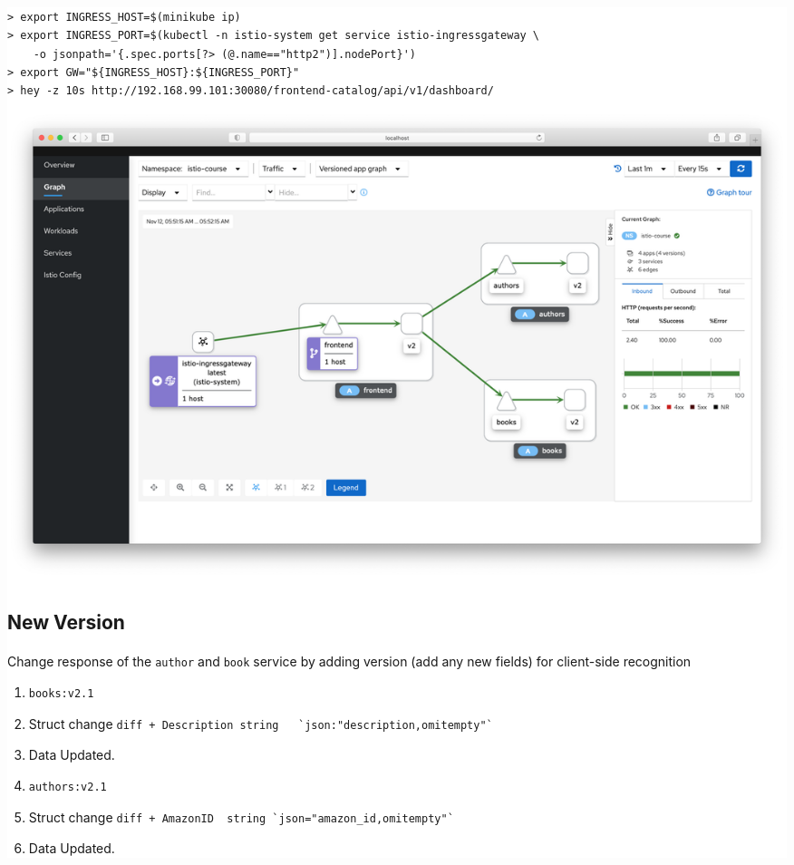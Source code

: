 
```
> export INGRESS_HOST=$(minikube ip)
> export INGRESS_PORT=$(kubectl -n istio-system get service istio-ingressgateway \
    -o jsonpath='{.spec.ports[?> (@.name=="http2")].nodePort}')  
> export GW="${INGRESS_HOST}:${INGRESS_PORT}"
> hey -z 10s http://192.168.99.101:30080/frontend-catalog/api/v1/dashboard/
```


![](before-v0-trafic.png)

## New Version

Change response of the `author` and `book` service by adding version (add any new fields) for client-side recognition

1. `books:v2.1`
  1. Struct change
    ```diff
    + Description string   `json:"description,omitempty"`
    ```
   2. Data Updated. 
    
    
2. `authors:v2.1`
  1. Struct change
    ```diff
    + AmazonID  string `json="amazon_id,omitempty"`
    ```
   2. Data Updated. 
